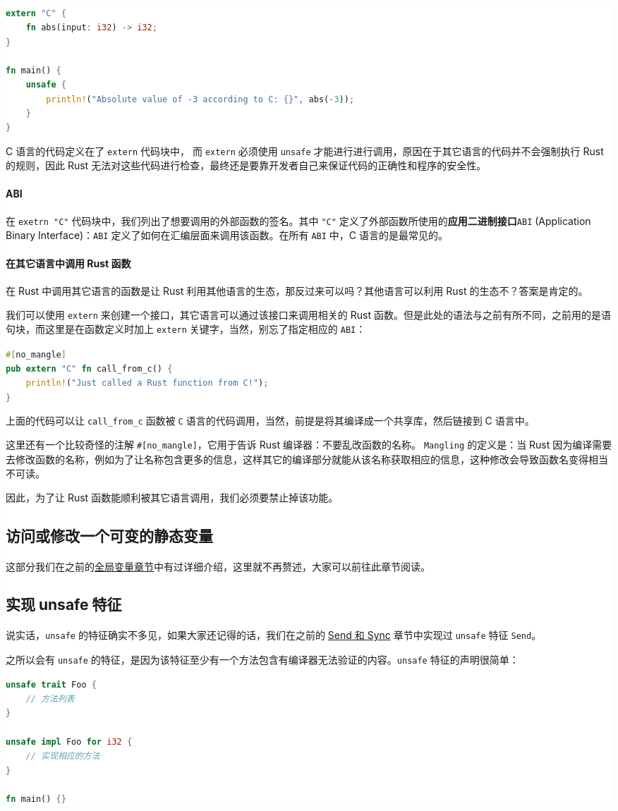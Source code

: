 ```rust
extern "C" {
    fn abs(input: i32) -> i32;
}

fn main() {
    unsafe {
        println!("Absolute value of -3 according to C: {}", abs(-3));
    }
}
```

C 语言的代码定义在了 `extern` 代码块中， 而 `extern` 必须使用 `unsafe` 才能进行进行调用，原因在于其它语言的代码并不会强制执行 Rust 的规则，因此 Rust 无法对这些代码进行检查，最终还是要靠开发者自己来保证代码的正确性和程序的安全性。

#### ABI

在 `exetrn "C"` 代码块中，我们列出了想要调用的外部函数的签名。其中 `"C"` 定义了外部函数所使用的**应用二进制接口**`ABI` (Application Binary Interface)：`ABI` 定义了如何在汇编层面来调用该函数。在所有 `ABI` 中，C 语言的是最常见的。

#### 在其它语言中调用 Rust 函数

在 Rust 中调用其它语言的函数是让 Rust 利用其他语言的生态，那反过来可以吗？其他语言可以利用 Rust 的生态不？答案是肯定的。

我们可以使用 `extern` 来创建一个接口，其它语言可以通过该接口来调用相关的 Rust 函数。但是此处的语法与之前有所不同，之前用的是语句块，而这里是在函数定义时加上 `extern` 关键字，当然，别忘了指定相应的 `ABI`：

```rust
#[no_mangle]
pub extern "C" fn call_from_c() {
    println!("Just called a Rust function from C!");
}
```

上面的代码可以让 `call_from_c` 函数被 `C` 语言的代码调用，当然，前提是将其编译成一个共享库，然后链接到 C 语言中。

这里还有一个比较奇怪的注解 `#[no_mangle]`，它用于告诉 Rust 编译器：不要乱改函数的名称。 `Mangling` 的定义是：当 Rust 因为编译需要去修改函数的名称，例如为了让名称包含更多的信息，这样其它的编译部分就能从该名称获取相应的信息，这种修改会导致函数名变得相当不可读。

因此，为了让 Rust 函数能顺利被其它语言调用，我们必须要禁止掉该功能。

## 访问或修改一个可变的静态变量

这部分我们在之前的[全局变量章节](https://course.rs/advance/global-variable.html#静态变量)中有过详细介绍，这里就不再赘述，大家可以前往此章节阅读。

## 实现 unsafe 特征

说实话，`unsafe` 的特征确实不多见，如果大家还记得的话，我们在之前的 [Send 和 Sync](https://course.rs/advance/concurrency-with-threads/send-sync.html#为原生指针实现sync) 章节中实现过 `unsafe` 特征 `Send`。

之所以会有 `unsafe` 的特征，是因为该特征至少有一个方法包含有编译器无法验证的内容。`unsafe` 特征的声明很简单：

```rust
unsafe trait Foo {
    // 方法列表
}

unsafe impl Foo for i32 {
    // 实现相应的方法
}

fn main() {}
```
